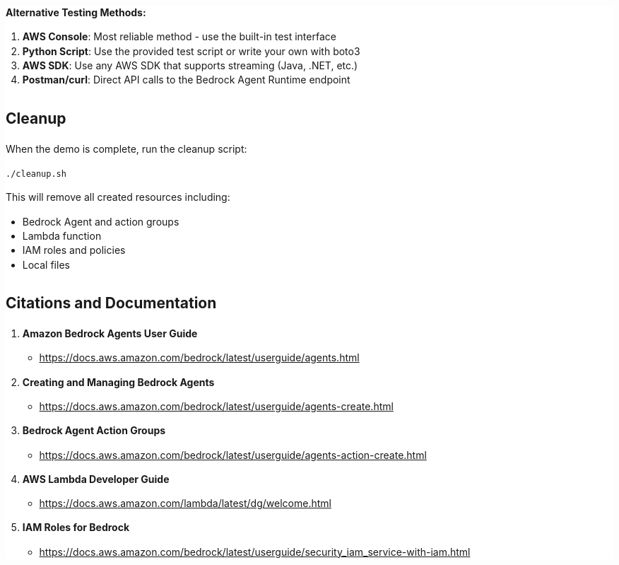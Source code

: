 ```bash
```

**Alternative Testing Methods:**
1. **AWS Console**: Most reliable method - use the built-in test interface
2. **Python Script**: Use the provided test script or write your own with boto3
3. **AWS SDK**: Use any AWS SDK that supports streaming (Java, .NET, etc.)
4. **Postman/curl**: Direct API calls to the Bedrock Agent Runtime endpoint

## Cleanup
When the demo is complete, run the cleanup script:
```bash
./cleanup.sh
```

This will remove all created resources including:
- Bedrock Agent and action groups
- Lambda function
- IAM roles and policies
- Local files

## Citations and Documentation

1. **Amazon Bedrock Agents User Guide**
   - https://docs.aws.amazon.com/bedrock/latest/userguide/agents.html

2. **Creating and Managing Bedrock Agents**
   - https://docs.aws.amazon.com/bedrock/latest/userguide/agents-create.html

3. **Bedrock Agent Action Groups**
   - https://docs.aws.amazon.com/bedrock/latest/userguide/agents-action-create.html

4. **AWS Lambda Developer Guide**
   - https://docs.aws.amazon.com/lambda/latest/dg/welcome.html

5. **IAM Roles for Bedrock**
   - https://docs.aws.amazon.com/bedrock/latest/userguide/security_iam_service-with-iam.html
